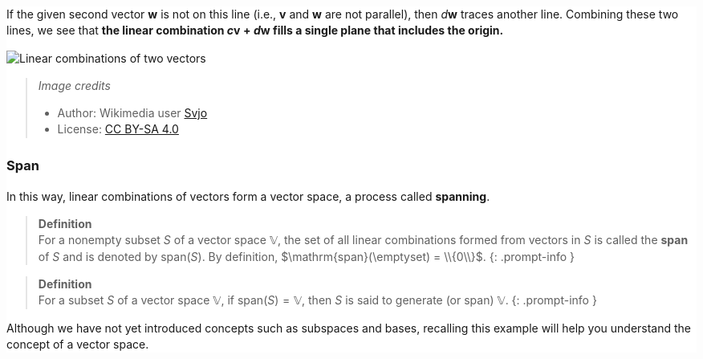 If the given second vector $\mathbf{w}$ is not on this line (i.e., $\mathbf{v}$ and $\mathbf{w}$ are not parallel), then $d\mathbf{w}$ traces another line. Combining these two lines, we see that **the linear combination $c\mathbf{v} + d\mathbf{w}$ fills a single plane that includes the origin.**

![Linear combinations of two vectors](https://upload.wikimedia.org/wikipedia/commons/6/6f/Linjcomb.png)
> *Image credits*
> - Author: Wikimedia user [Svjo](https://commons.wikimedia.org/wiki/User:Svjo)
> - License: [CC BY-SA 4.0](https://creativecommons.org/licenses/by-sa/4.0/deed.en)

### Span

In this way, linear combinations of vectors form a vector space, a process called **spanning**.

> **Definition**  
> For a nonempty subset $S$ of a vector space $\mathbb{V}$, the set of all linear combinations formed from vectors in $S$ is called the **span** of $S$ and is denoted by $\mathrm{span}(S)$. By definition, $\mathrm{span}(\emptyset) = \\{0\\}$.
{: .prompt-info }

> **Definition**  
> For a subset $S$ of a vector space $\mathbb{V}$, if $\mathrm{span}(S) = \mathbb{V}$, then $S$ is said to generate (or span) $\mathbb{V}$.
{: .prompt-info }

Although we have not yet introduced concepts such as subspaces and bases, recalling this example will help you understand the concept of a vector space.
